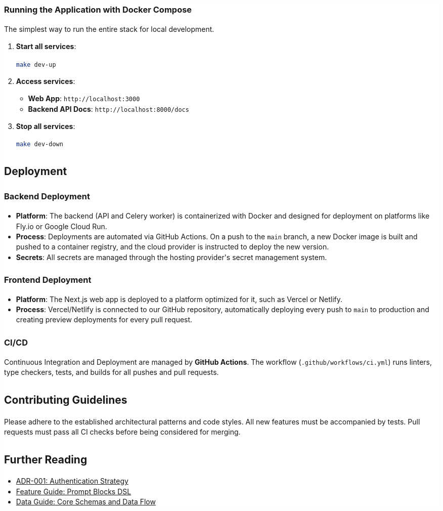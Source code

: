 ### Running the Application with Docker Compose

The simplest way to run the entire stack for local development.

1. **Start all services**:

    ```bash
    make dev-up
    ```

2. **Access services**:
    - **Web App**: `http://localhost:3000`
    - **Backend API Docs**: `http://localhost:8000/docs`
3. **Stop all services**:

    ```bash
    make dev-down
    ```

## Deployment

### Backend Deployment

- **Platform**: The backend (API and Celery worker) is containerized with Docker and designed for deployment on platforms like Fly.io or Google Cloud Run.
- **Process**: Deployments are automated via GitHub Actions. On a push to the `main` branch, a new Docker image is built and pushed to a container registry, and the cloud provider is instructed to deploy the new version.
- **Secrets**: All secrets are managed through the hosting provider's secret management system.

### Frontend Deployment

- **Platform**: The Next.js web app is deployed to a platform optimized for it, such as Vercel or Netlify.
- **Process**: Vercel/Netlify is connected to our GitHub repository, automatically deploying every push to `main` to production and creating preview deployments for every pull request.

### CI/CD

Continuous Integration and Deployment are managed by **GitHub Actions**. The workflow (`.github/workflows/ci.yml`) runs linters, type checkers, tests, and builds for all pushes and pull requests.

## Contributing Guidelines

Please adhere to the established architectural patterns and code styles. All new features must be accompanied by tests. Pull requests must pass all CI checks before being considered for merging.

## Further Reading

- [ADR-001: Authentication Strategy](docs/architecture/ADRs/ADR-001-Authentication.md)
- [Feature Guide: Prompt Blocks DSL](docs/guides/features/prompt-blocks.md)
- [Data Guide: Core Schemas and Data Flow](docs/guides/data/README.md)
